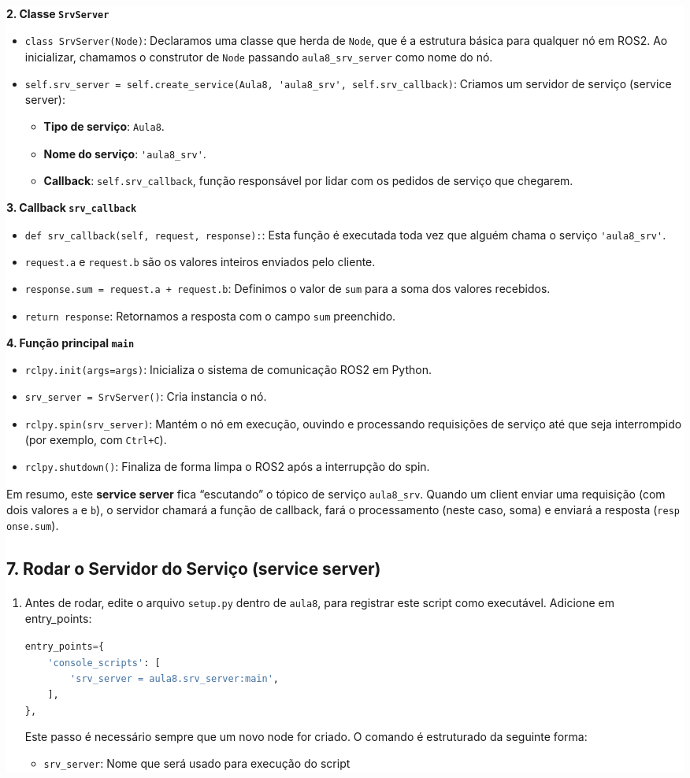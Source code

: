 **2. Classe ```SrvServer```**

- ```class SrvServer(Node)```: Declaramos uma classe que herda de ```Node```, que é a estrutura básica para qualquer nó em ROS2. Ao inicializar, chamamos o construtor de ```Node``` passando ```aula8_srv_server``` como nome do nó.

- ```self.srv_server = self.create_service(Aula8, 'aula8_srv', self.srv_callback)```: Criamos um servidor de serviço (service server):
    - **Tipo de serviço**: ```Aula8```.

    - **Nome do serviço**: ```'aula8_srv'```.

    - **Callback**: ```self.srv_callback```, função responsável por lidar com os pedidos de serviço que chegarem.

**3. Callback ```srv_callback```**

- ```def srv_callback(self, request, response):```: Esta função é executada toda vez que alguém chama o serviço ```'aula8_srv'```.

- ```request.a``` e ```request.b``` são os valores inteiros enviados pelo cliente.

- ```response.sum = request.a + request.b```: Definimos o valor de ```sum``` para a soma dos valores recebidos.

- ```return response```: Retornamos a resposta com o campo ```sum``` preenchido.

**4. Função principal ```main```**

- ```rclpy.init(args=args)```: Inicializa o sistema de comunicação ROS2 em Python.

- ```srv_server = SrvServer()```: Cria instancia o nó.

- ```rclpy.spin(srv_server)```: Mantém o nó em execução, ouvindo e processando requisições de serviço até que seja interrompido (por exemplo, com ```Ctrl+C```).

- ```rclpy.shutdown()```: Finaliza de forma limpa o ROS2 após a interrupção do spin.

Em resumo, este **service server** fica “escutando” o tópico de serviço ```aula8_srv```. Quando um client enviar uma requisição (com dois valores ```a``` e ```b```), o servidor chamará a função de callback, fará o processamento (neste caso, soma) e enviará a resposta (```response.sum```).

## 7. Rodar o Servidor do Serviço (service server)

1. Antes de rodar, edite o arquivo ```setup.py``` dentro de ```aula8```, para registrar este script como executável. Adicione em entry_points:

    ```python
    entry_points={
        'console_scripts': [
            'srv_server = aula8.srv_server:main',
        ],
    },
    ```

    Este passo é necessário sempre que um novo node for criado. O comando é estruturado da seguinte forma:
        
     - ```srv_server```: Nome que será usado para execução do script
